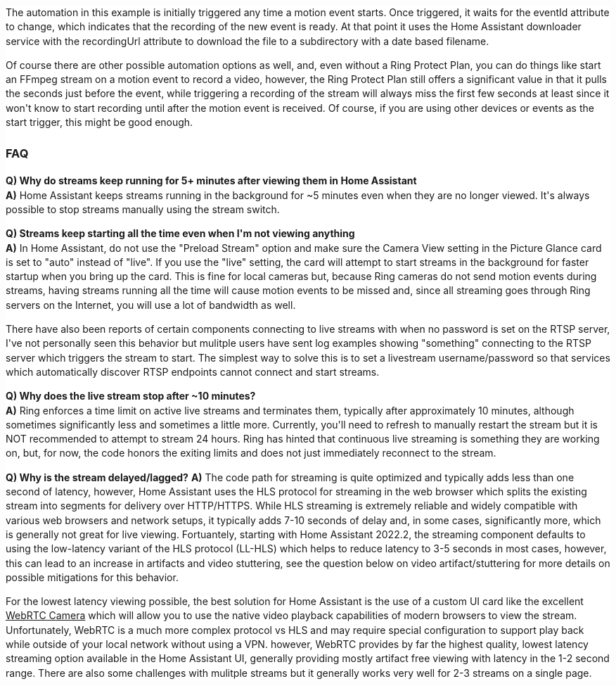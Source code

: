 The automation in this example is initially triggered any time a motion event starts.  Once triggered, it waits for the eventId attribute to change, which indicates that the recording of the new event is ready. At that point it uses the Home Assistant downloader service with the recordingUrl attribute to download the file to a subdirectory with a date based filename.

Of course there are other possible automation options as well, and, even without a Ring Protect Plan, you can do things like start an FFmpeg stream on a motion event to record a video, however, the Ring Protect Plan still offers a significant value in that it pulls the seconds just before the event, while triggering a recording of the stream will always miss the first few seconds at least since it won't know to start recording until after the motion event is received.  Of course, if you are using other devices or events as the start trigger, this might be good enough.

### FAQ

**Q) Why do streams keep running for 5+ minutes after viewing them in Home Assistant**  
**A)** Home Assistant keeps streams running in the background for ~5 minutes even when they are no longer viewed.  It's always possible to stop streams manually using the stream switch.

**Q) Streams keep starting all the time even when I'm not viewing anything**  
**A)** In Home Assistant, do not use the "Preload Stream" option and make sure the Camera View setting in the Picture Glance card is set to "auto" instead of "live".  If you use the "live" setting, the card will attempt to start streams in the background for faster startup when you bring up the card.  This is fine for local cameras but, because Ring cameras do not send motion events during streams, having streams running all the time will cause motion events to be missed and, since all streaming goes through Ring servers on the Internet, you will use a lot of bandwidth as well.

There have also been reports of certain components connecting to live streams with when no password is set on the RTSP server, I've not personally seen this behavior but mulitple users have sent log examples showing "something" connecting to the RTSP server which triggers the stream to start.  The simplest way to solve this is to set a livestream username/password so that services which automatically discover RTSP endpoints cannot connect and start streams.

**Q) Why does the live stream stop after ~10 minutes?**  
**A)** Ring enforces a time limit on active live streams and terminates them, typically after approximately 10 minutes, although sometimes significantly less and sometimes a little more.  Currently, you'll need to refresh to manually restart the stream but it is NOT recommended to attempt to stream 24 hours.  Ring has hinted that continuous live streaming is something they are working on, but, for now, the code honors the exiting limits and does not just immediately reconnect to the stream.

**Q) Why is the stream delayed/lagged?**
**A)** The code path for streaming is quite optimized and typically adds less than one second of latency, however, Home Assistant uses the HLS protocol for streaming in the web browser which splits the existing stream into segments for delivery over HTTP/HTTPS.  While HLS streaming is extremely reliable and widely compatible with various web browsers and network setups, it typically adds 7-10 seconds of delay and, in some cases, significantly more, which is generally not great for live viewing. Fortuantely, starting with Home Assistant 2022.2, the streaming component defaults to using the low-latency variant of the HLS protocol (LL-HLS) which helps to reduce latency to 3-5 seconds in most cases, however, this can lead to an increase in artifacts and video stuttering, see the question below on video artifact/stuttering for more details on possible mitigations for this behavior.

For the lowest latency viewing possible, the best solution for Home Assistant is the use of a custom UI card like the excellent [WebRTC Camera](https://github.com/AlexxIT/WebRTC) which will allow you to use the native video playback capabilities of modern browsers to view the stream.  Unfortunately, WebRTC is a much more complex protocol vs HLS and may require special configuration to support play back while outside of your local network without using a VPN. however, WebRTC provides by far the highest quality, lowest latency streaming option available in the Home Assistant UI, generally providing mostly artifact free viewing with latency in the 1-2 second range.  There are also some challenges with mulitple streams but it generally works very well for 2-3 streams on a single page.
